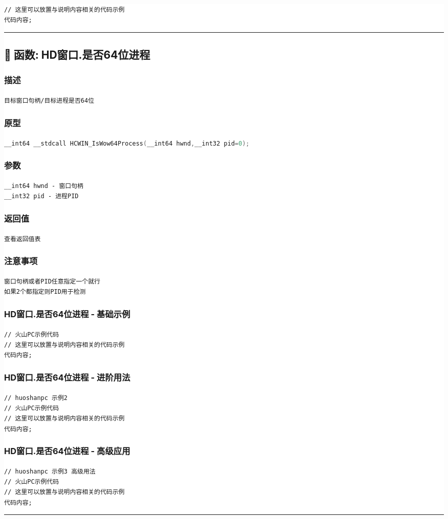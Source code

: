 ```huoshan
// 这里可以放置与说明内容相关的代码示例
代码内容;
```

---
## 📌 函数: HD窗口.是否64位进程
### 描述
```
目标窗口句柄/目标进程是否64位
```
### 原型
```cpp
__int64 __stdcall HCWIN_IsWow64Process(__int64 hwnd,__int32 pid=0);
```
### 参数
```
__int64 hwnd - 窗口句柄
__int32 pid - 进程PID
```
### 返回值
```
查看返回值表
```
### 注意事项
```
窗口句柄或者PID任意指定一个就行
如果2个都指定则PID用于检测
```
### HD窗口.是否64位进程 - 基础示例
```huoshan
// 火山PC示例代码
// 这里可以放置与说明内容相关的代码示例
代码内容;
```
### HD窗口.是否64位进程 - 进阶用法
```huoshan
// huoshanpc 示例2
// 火山PC示例代码
// 这里可以放置与说明内容相关的代码示例
代码内容;
```
### HD窗口.是否64位进程 - 高级应用
```huoshan
// huoshanpc 示例3 高级用法
// 火山PC示例代码
// 这里可以放置与说明内容相关的代码示例
代码内容;
```

---